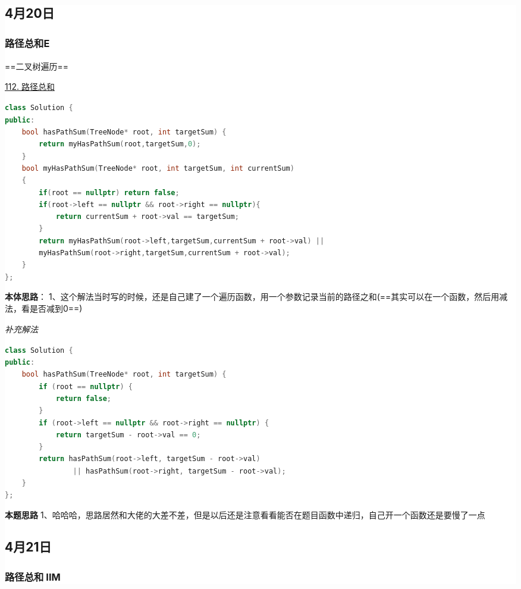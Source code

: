 ## 4月20日

### 路径总和E

==二叉树遍历==

[112. 路径总和](https://leetcode.cn/problems/path-sum/)

```c++
class Solution {
public:
    bool hasPathSum(TreeNode* root, int targetSum) {
        return myHasPathSum(root,targetSum,0);
    }
    bool myHasPathSum(TreeNode* root, int targetSum, int currentSum)
    {
        if(root == nullptr) return false;
        if(root->left == nullptr && root->right == nullptr){
            return currentSum + root->val == targetSum;
        }
        return myHasPathSum(root->left,targetSum,currentSum + root->val) || 
        myHasPathSum(root->right,targetSum,currentSum + root->val);
    }
};
```

**本体思路**：
1、这个解法当时写的时候，还是自己建了一个遍历函数，用一个参数记录当前的路径之和(==其实可以在一个函数，然后用减法，看是否减到0==)

*补充解法*

```c++
class Solution {
public:
    bool hasPathSum(TreeNode* root, int targetSum) {
        if (root == nullptr) {
            return false;
        }
        if (root->left == nullptr && root->right == nullptr) {
            return targetSum - root->val == 0;
        }
        return hasPathSum(root->left, targetSum - root->val)
                || hasPathSum(root->right, targetSum - root->val);
    }
};
```

**本题思路**
1、哈哈哈，思路居然和大佬的大差不差，但是以后还是注意看看能否在题目函数中递归，自己开一个函数还是要慢了一点

## 4月21日

### 路径总和 IIM
